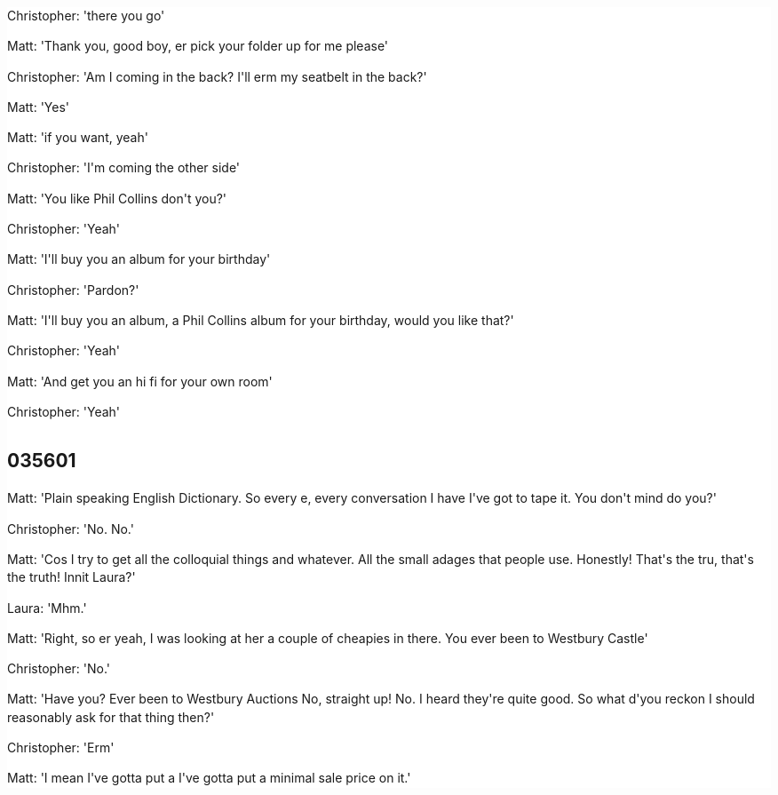 Christopher: 'there you go'

Matt: 'Thank you, good boy, er pick your folder up for me please'

Christopher: 'Am I coming in the back?
I'll erm my seatbelt in the back?'

Matt: 'Yes'

Matt: 'if you want, yeah'

Christopher: 'I'm coming the other side'

Matt: 'You like Phil Collins don't you?'

Christopher: 'Yeah'

Matt: 'I'll buy you an album for your birthday'

Christopher: 'Pardon?'

Matt: 'I'll buy you an album, a Phil Collins album for your birthday, would you like that?'

Christopher: 'Yeah'

Matt: 'And get you an hi fi for your own room'

Christopher: 'Yeah'

## 035601

Matt: 'Plain speaking English Dictionary.
So every e, every conversation I have I've got to tape it.
You don't mind do you?'

Christopher: 'No.
No.'

Matt: 'Cos I try to get all the colloquial things and whatever.
All the small adages that people use.
Honestly!
That's the tru, that's the truth!
Innit Laura?'

Laura: 'Mhm.'

Matt: 'Right, so er yeah, I was looking at her a couple of cheapies in there.
You ever been to Westbury Castle'

Christopher: 'No.'

Matt: 'Have you?
Ever been to Westbury Auctions No, straight up!
No.
I heard they're quite good.
So what d'you reckon I should reasonably ask for that thing then?'

Christopher: 'Erm'

Matt: 'I mean I've gotta put a I've gotta put a minimal sale price on it.'
